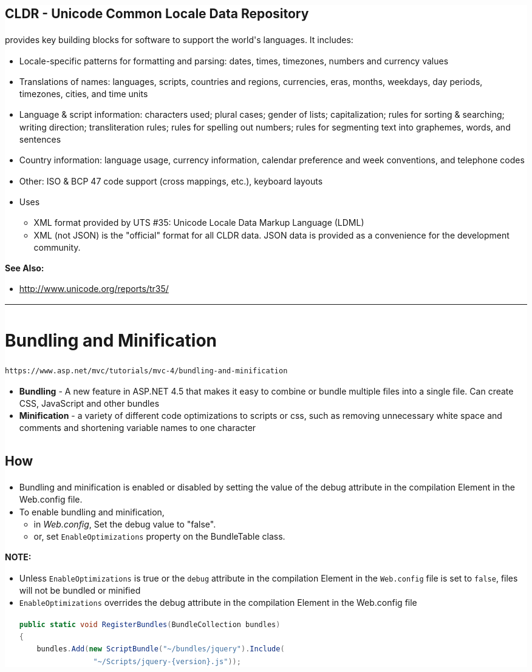 ## CLDR - Unicode Common Locale Data Repository
provides key building blocks for software to support the world's languages. It includes:
- Locale-specific patterns for formatting and parsing: dates, times, timezones, numbers and currency values
- Translations of names: languages, scripts, countries and regions, currencies, eras, months, weekdays, day periods, timezones, cities, and time units
- Language & script information: characters used; plural cases; gender of lists; capitalization; rules for sorting & searching; writing direction; transliteration rules; rules for spelling out numbers; rules for segmenting text into graphemes, words, and sentences
- Country information: language usage, currency information, calendar preference and week conventions, and telephone codes
- Other: ISO & BCP 47 code support (cross mappings, etc.), keyboard layouts

- Uses
	- XML format provided by UTS #35: Unicode Locale Data Markup Language (LDML)
	- XML (not JSON) is the "official" format for all CLDR data. JSON data is provided as a convenience for the development community.


**See Also:**
- http://www.unicode.org/reports/tr35/


***
# Bundling and Minification
`https://www.asp.net/mvc/tutorials/mvc-4/bundling-and-minification`

- **Bundling** - A new feature in ASP.NET 4.5 that makes it easy to combine or bundle multiple files into a single file.
Can create CSS, JavaScript and other bundles
- **Minification** - a variety of different code optimizations to scripts or css, such as removing unnecessary white space and comments and shortening variable names to one character

## How
- Bundling and minification is enabled or disabled by setting the value of the debug attribute in the compilation Element in the Web.config file.
- To enable bundling and minification,
	- in *Web.config*, Set the debug value to "false".
	- or, set `EnableOptimizations` property on the BundleTable class.

**NOTE:**
- Unless `EnableOptimizations` is true or the `debug` attribute in the compilation Element in the `Web.config` file is set to `false`, files will not be bundled or minified
- `EnableOptimizations` overrides the debug attribute in the compilation Element in the Web.config file
	```cs
	public static void RegisterBundles(BundleCollection bundles)
	{
	    bundles.Add(new ScriptBundle("~/bundles/jquery").Include(
	                 "~/Scripts/jquery-{version}.js"));
